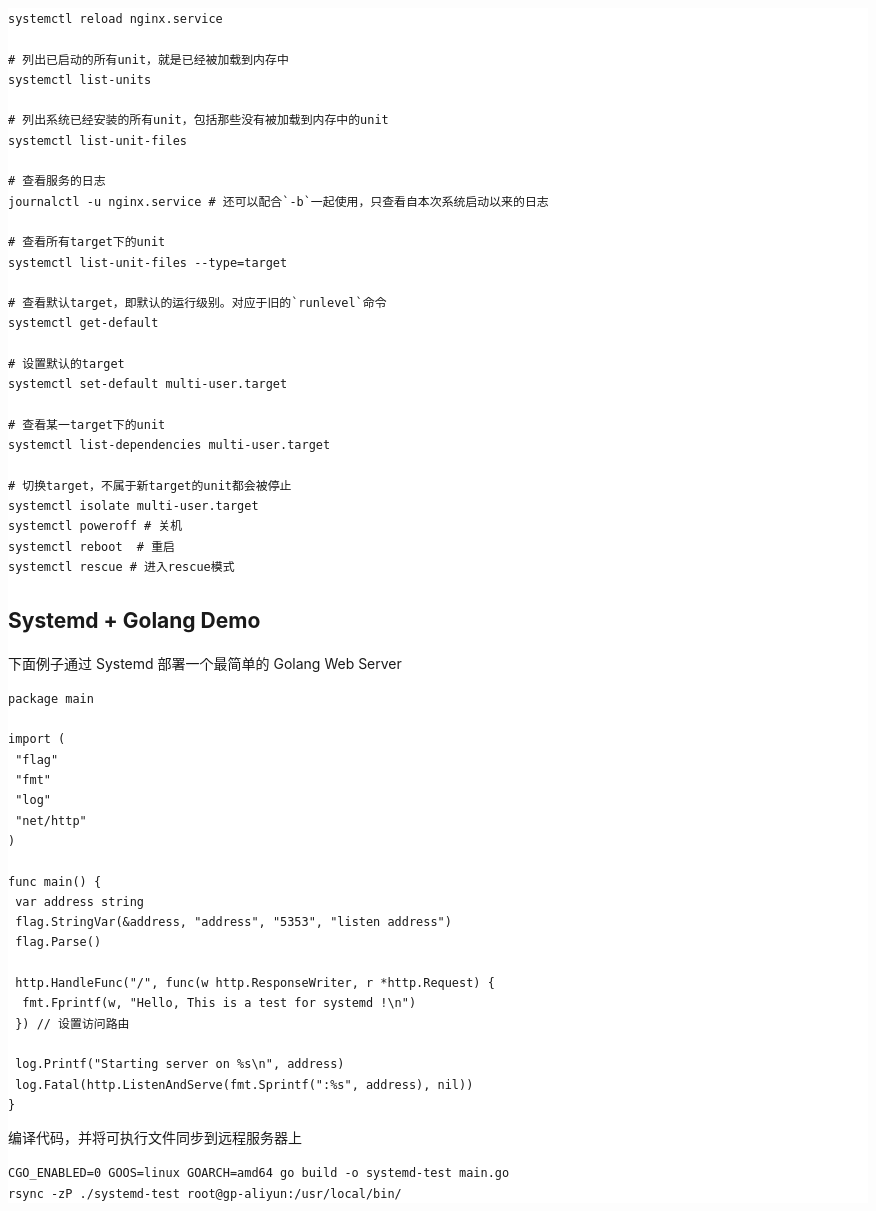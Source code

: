 ```
systemctl reload nginx.service
 
# 列出已启动的所有unit，就是已经被加载到内存中
systemctl list-units
 
# 列出系统已经安装的所有unit，包括那些没有被加载到内存中的unit
systemctl list-unit-files
 
# 查看服务的日志
journalctl -u nginx.service # 还可以配合`-b`一起使用，只查看自本次系统启动以来的日志
 
# 查看所有target下的unit
systemctl list-unit-files --type=target
 
# 查看默认target，即默认的运行级别。对应于旧的`runlevel`命令
systemctl get-default
 
# 设置默认的target
systemctl set-default multi-user.target
 
# 查看某一target下的unit
systemctl list-dependencies multi-user.target
 
# 切换target，不属于新target的unit都会被停止
systemctl isolate multi-user.target
systemctl poweroff # 关机
systemctl reboot  # 重启
systemctl rescue # 进入rescue模式

```
## Systemd + Golang Demo

下面例子通过 Systemd 部署一个最简单的 Golang Web Server
```
package main
 
import (
 "flag"
 "fmt"
 "log"
 "net/http"
)
 
func main() {
 var address string
 flag.StringVar(&address, "address", "5353", "listen address")
 flag.Parse()
 
 http.HandleFunc("/", func(w http.ResponseWriter, r *http.Request) {
  fmt.Fprintf(w, "Hello, This is a test for systemd !\n")
 }) // 设置访问路由
 
 log.Printf("Starting server on %s\n", address)
 log.Fatal(http.ListenAndServe(fmt.Sprintf(":%s", address), nil))
}
```
编译代码，并将可执行文件同步到远程服务器上
```
CGO_ENABLED=0 GOOS=linux GOARCH=amd64 go build -o systemd-test main.go
rsync -zP ./systemd-test root@gp-aliyun:/usr/local/bin/
```

